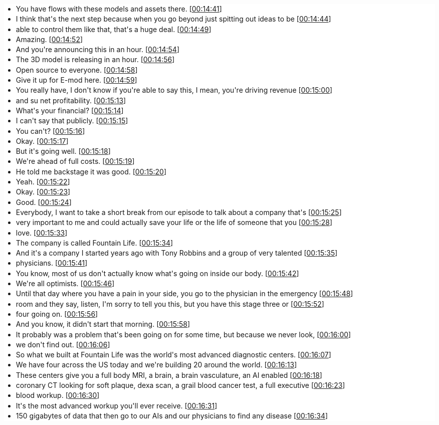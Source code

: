 *  You have flows with these models and assets there. [[00:14:41](https://www.youtube.com/watch?v=aPtDDPT1gZQ&t=881.74s)]
*  I think that's the next step because when you go beyond just spitting out ideas to be [[00:14:44](https://www.youtube.com/watch?v=aPtDDPT1gZQ&t=884.6600000000001s)]
*  able to control them like that, that's a huge deal. [[00:14:49](https://www.youtube.com/watch?v=aPtDDPT1gZQ&t=889.38s)]
*  Amazing. [[00:14:52](https://www.youtube.com/watch?v=aPtDDPT1gZQ&t=892.98s)]
*  And you're announcing this in an hour. [[00:14:54](https://www.youtube.com/watch?v=aPtDDPT1gZQ&t=894.86s)]
*  The 3D model is releasing in an hour. [[00:14:56](https://www.youtube.com/watch?v=aPtDDPT1gZQ&t=896.74s)]
*  Open source to everyone. [[00:14:58](https://www.youtube.com/watch?v=aPtDDPT1gZQ&t=898.14s)]
*  Give it up for E-mod here. [[00:14:59](https://www.youtube.com/watch?v=aPtDDPT1gZQ&t=899.14s)]
*  You really have, I don't know if you're able to say this, I mean, you're driving revenue [[00:15:00](https://www.youtube.com/watch?v=aPtDDPT1gZQ&t=900.14s)]
*  and su net profitability. [[00:15:13](https://www.youtube.com/watch?v=aPtDDPT1gZQ&t=913.14s)]
*  What's your financial? [[00:15:14](https://www.youtube.com/watch?v=aPtDDPT1gZQ&t=914.98s)]
*  I can't say that publicly. [[00:15:15](https://www.youtube.com/watch?v=aPtDDPT1gZQ&t=915.98s)]
*  You can't? [[00:15:16](https://www.youtube.com/watch?v=aPtDDPT1gZQ&t=916.98s)]
*  Okay. [[00:15:17](https://www.youtube.com/watch?v=aPtDDPT1gZQ&t=917.98s)]
*  But it's going well. [[00:15:18](https://www.youtube.com/watch?v=aPtDDPT1gZQ&t=918.98s)]
*  We're ahead of full costs. [[00:15:19](https://www.youtube.com/watch?v=aPtDDPT1gZQ&t=919.98s)]
*  He told me backstage it was good. [[00:15:20](https://www.youtube.com/watch?v=aPtDDPT1gZQ&t=920.98s)]
*  Yeah. [[00:15:22](https://www.youtube.com/watch?v=aPtDDPT1gZQ&t=922.46s)]
*  Okay. [[00:15:23](https://www.youtube.com/watch?v=aPtDDPT1gZQ&t=923.46s)]
*  Good. [[00:15:24](https://www.youtube.com/watch?v=aPtDDPT1gZQ&t=924.46s)]
*  Everybody, I want to take a short break from our episode to talk about a company that's [[00:15:25](https://www.youtube.com/watch?v=aPtDDPT1gZQ&t=925.62s)]
*  very important to me and could actually save your life or the life of someone that you [[00:15:28](https://www.youtube.com/watch?v=aPtDDPT1gZQ&t=928.86s)]
*  love. [[00:15:33](https://www.youtube.com/watch?v=aPtDDPT1gZQ&t=933.98s)]
*  The company is called Fountain Life. [[00:15:34](https://www.youtube.com/watch?v=aPtDDPT1gZQ&t=934.98s)]
*  And it's a company I started years ago with Tony Robbins and a group of very talented [[00:15:35](https://www.youtube.com/watch?v=aPtDDPT1gZQ&t=935.98s)]
*  physicians. [[00:15:41](https://www.youtube.com/watch?v=aPtDDPT1gZQ&t=941.3000000000001s)]
*  You know, most of us don't actually know what's going on inside our body. [[00:15:42](https://www.youtube.com/watch?v=aPtDDPT1gZQ&t=942.3000000000001s)]
*  We're all optimists. [[00:15:46](https://www.youtube.com/watch?v=aPtDDPT1gZQ&t=946.58s)]
*  Until that day where you have a pain in your side, you go to the physician in the emergency [[00:15:48](https://www.youtube.com/watch?v=aPtDDPT1gZQ&t=948.4200000000001s)]
*  room and they say, listen, I'm sorry to tell you this, but you have this stage three or [[00:15:52](https://www.youtube.com/watch?v=aPtDDPT1gZQ&t=952.94s)]
*  four going on. [[00:15:56](https://www.youtube.com/watch?v=aPtDDPT1gZQ&t=956.74s)]
*  And you know, it didn't start that morning. [[00:15:58](https://www.youtube.com/watch?v=aPtDDPT1gZQ&t=958.1s)]
*  It probably was a problem that's been going on for some time, but because we never look, [[00:16:00](https://www.youtube.com/watch?v=aPtDDPT1gZQ&t=960.86s)]
*  we don't find out. [[00:16:06](https://www.youtube.com/watch?v=aPtDDPT1gZQ&t=966.4200000000001s)]
*  So what we built at Fountain Life was the world's most advanced diagnostic centers. [[00:16:07](https://www.youtube.com/watch?v=aPtDDPT1gZQ&t=967.94s)]
*  We have four across the US today and we're building 20 around the world. [[00:16:13](https://www.youtube.com/watch?v=aPtDDPT1gZQ&t=973.4000000000001s)]
*  These centers give you a full body MRI, a brain, a brain vasculature, an AI enabled [[00:16:18](https://www.youtube.com/watch?v=aPtDDPT1gZQ&t=978.18s)]
*  coronary CT looking for soft plaque, dexa scan, a grail blood cancer test, a full executive [[00:16:23](https://www.youtube.com/watch?v=aPtDDPT1gZQ&t=983.8199999999999s)]
*  blood workup. [[00:16:30](https://www.youtube.com/watch?v=aPtDDPT1gZQ&t=990.2199999999999s)]
*  It's the most advanced workup you'll ever receive. [[00:16:31](https://www.youtube.com/watch?v=aPtDDPT1gZQ&t=991.62s)]
*  150 gigabytes of data that then go to our AIs and our physicians to find any disease [[00:16:34](https://www.youtube.com/watch?v=aPtDDPT1gZQ&t=994.9799999999999s)]